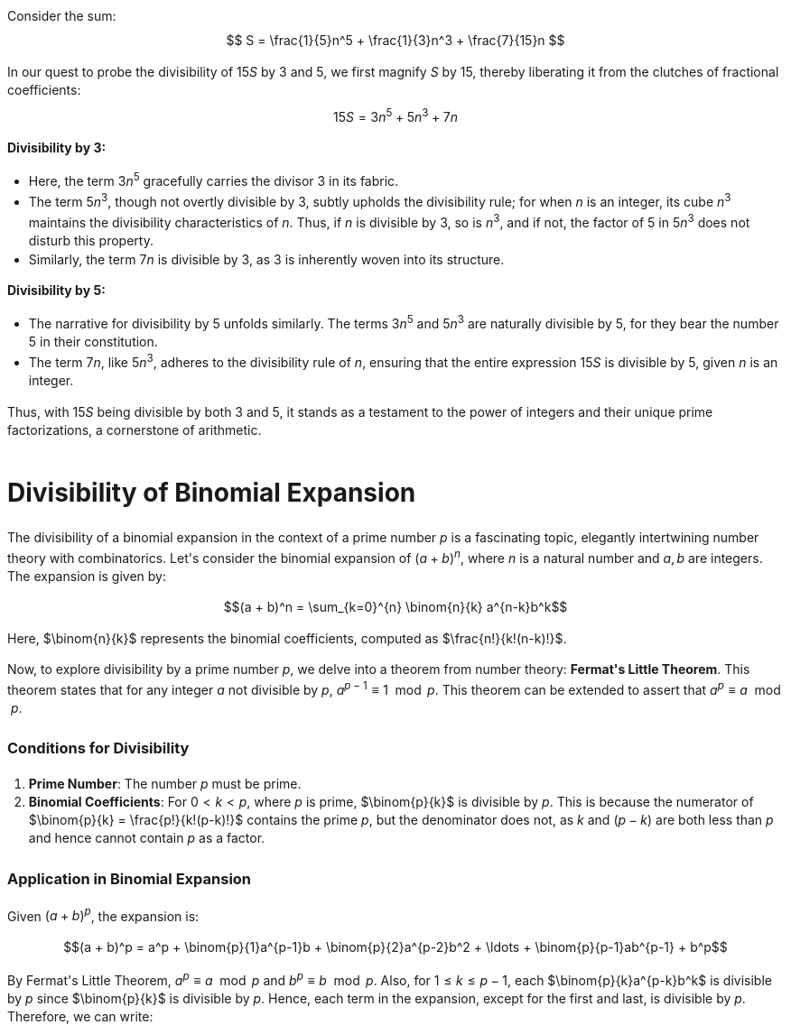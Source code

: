 Consider the sum:
$$ S = \frac{1}{5}n^5 + \frac{1}{3}n^3 + \frac{7}{15}n $$

In our quest to probe the divisibility of $15S$ by 3 and 5, we first magnify $S$ by 15, thereby liberating it from the clutches of fractional coefficients:
$$ 15S = 3n^5 + 5n^3 + 7n $$

**Divisibility by 3:**
- Here, the term $3n^5$ gracefully carries the divisor 3 in its fabric.
- The term $5n^3$, though not overtly divisible by 3, subtly upholds the divisibility rule; for when $n$ is an integer, its cube $n^3$ maintains the divisibility characteristics of $n$. Thus, if $n$ is divisible by 3, so is $n^3$, and if not, the factor of 5 in $5n^3$ does not disturb this property.
- Similarly, the term $7n$ is divisible by 3, as 3 is inherently woven into its structure.

**Divisibility by 5:**
- The narrative for divisibility by 5 unfolds similarly. The terms $3n^5$ and $5n^3$ are naturally divisible by 5, for they bear the number 5 in their constitution.
- The term $7n$, like $5n^3$, adheres to the divisibility rule of $n$, ensuring that the entire expression $15S$ is divisible by 5, given $n$ is an integer.

Thus, with $15S$ being divisible by both 3 and 5, it stands as a testament to the power of integers and their unique prime factorizations, a cornerstone of arithmetic.


# Divisibility of Binomial Expansion

The divisibility of a binomial expansion in the context of a prime number $p$ is a fascinating topic, elegantly intertwining number theory with combinatorics. Let's consider the binomial expansion of $(a + b)^n$, where $n$ is a natural number and $a, b$ are integers. The expansion is given by:

$$(a + b)^n = \sum_{k=0}^{n} \binom{n}{k} a^{n-k}b^k$$

Here, $\binom{n}{k}$ represents the binomial coefficients, computed as $\frac{n!}{k!(n-k)!}$.

Now, to explore divisibility by a prime number $p$, we delve into a theorem from number theory: **Fermat's Little Theorem**. This theorem states that for any integer $a$ not divisible by $p$, $a^{p-1} \equiv 1 \mod p$. This theorem can be extended to assert that $a^p \equiv a \mod p$.

### Conditions for Divisibility

1. **Prime Number**: The number $p$ must be prime.
2. **Binomial Coefficients**: For $0 < k < p$, where $p$ is prime, $\binom{p}{k}$ is divisible by $p$. This is because the numerator of $\binom{p}{k} = \frac{p!}{k!(p-k)!}$ contains the prime $p$, but the denominator does not, as $k$ and $(p-k)$ are both less than $p$ and hence cannot contain $p$ as a factor.

### Application in Binomial Expansion

Given $(a + b)^p$, the expansion is:

$$(a + b)^p = a^p + \binom{p}{1}a^{p-1}b + \binom{p}{2}a^{p-2}b^2 + \ldots + \binom{p}{p-1}ab^{p-1} + b^p$$

By Fermat's Little Theorem, $a^p \equiv a \mod p$ and $b^p \equiv b \mod p$. Also, for $1 \leq k \leq p-1$, each $\binom{p}{k}a^{p-k}b^k$ is divisible by $p$ since $\binom{p}{k}$ is divisible by $p$. Hence, each term in the expansion, except for the first and last, is divisible by $p$. Therefore, we can write:
